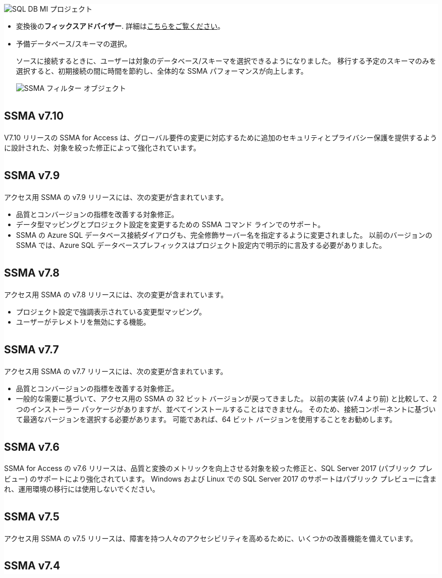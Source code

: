   ![SQL DB MI プロジェクト](../media/ssma-newproject-sqldbmi.png)

* 変換後の**フィックスアドバイザー**. 詳細は[こちらをご覧ください](https://techcommunity.microsoft.com/t5/Microsoft-Data-Migration/Accelerate-your-Oracle-migrations-with-new-machine-learning/ba-p/368733)。

* 予備データベース/スキーマの選択。

    ソースに接続するときに、ユーザーは対象のデータベース/スキーマを選択できるようになりました。 移行する予定のスキーマのみを選択すると、初期接続の間に時間を節約し、全体的な SSMA パフォーマンスが向上します。

   ![SSMA フィルター オブジェクト](../media/ssma-filter-objects.png)

## <a name="ssma-v710"></a>SSMA v7.10

V7.10 リリースの SSMA for Access は、グローバル要件の変更に対応するために追加のセキュリティとプライバシー保護を提供するように設計された、対象を絞った修正によって強化されています。

## <a name="ssma-v79"></a>SSMA v7.9

アクセス用 SSMA の v7.9 リリースには、次の変更が含まれています。

* 品質とコンバージョンの指標を改善する対象修正。
* データ型マッピングとプロジェクト設定を変更するための SSMA コマンド ラインでのサポート。
* SSMA の Azure SQL データベース接続ダイアログも、完全修飾サーバー名を指定するように変更されました。 以前のバージョンの SSMA では、Azure SQL データベースプレフィックスはプロジェクト設定内で明示的に言及する必要がありました。

## <a name="ssma-v78"></a>SSMA v7.8

アクセス用 SSMA の v7.8 リリースには、次の変更が含まれています。

* プロジェクト設定で強調表示されている変更型マッピング。
* ユーザーがテレメトリを無効にする機能。

## <a name="ssma-v77"></a>SSMA v7.7

アクセス用 SSMA の v7.7 リリースには、次の変更が含まれています。

* 品質とコンバージョンの指標を改善する対象修正。
* 一般的な需要に基づいて、アクセス用の SSMA の 32 ビット バージョンが戻ってきました。 以前の実装 (v7.4 より前) と比較して、2 つのインストーラー パッケージがありますが、並べてインストールすることはできません。 そのため、接続コンポーネントに基づいて最適なバージョンを選択する必要があります。 可能であれば、64 ビット バージョンを使用することをお勧めします。

## <a name="ssma-v76"></a>SSMA v7.6

SSMA for Access の v7.6 リリースは、品質と変換のメトリックを向上させる対象を絞った修正と、SQL Server 2017 (パブリック プレビュー) のサポートにより強化されています。 Windows および Linux での SQL Server 2017 のサポートはパブリック プレビューに含まれ、運用環境の移行には使用しないでください。

## <a name="ssma-v75"></a>SSMA v7.5

アクセス用 SSMA の v7.5 リリースは、障害を持つ人々のアクセシビリティを高めるために、いくつかの改善機能を備えています。

## <a name="ssma-v74"></a>SSMA v7.4
